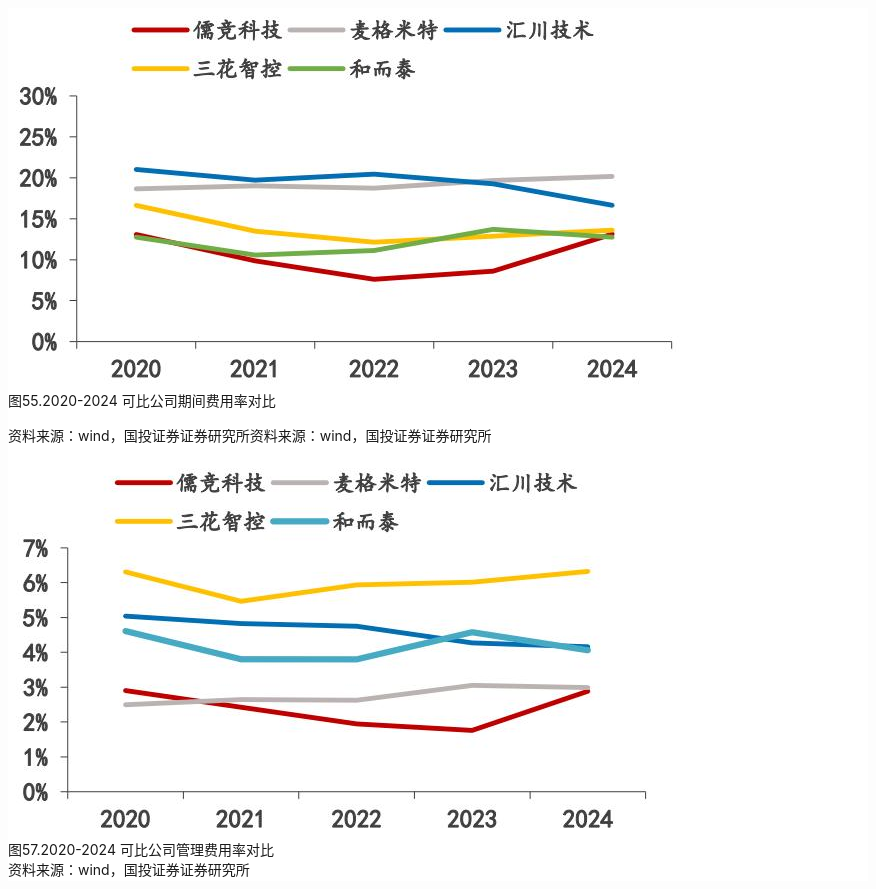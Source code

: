 ![](images/a570c7028bb811db67411aafad173a9303132ead89eb06f376284f9f99577982.jpg)  
图55.2020-2024 可比公司期间费用率对比

资料来源：wind，国投证券证券研究所资料来源：wind，国投证券证券研究所

![](images/60abd7fead83c4ea2529c3266717e317ff898a2062ee17fdec3de083ed18c1f9.jpg)  
图57.2020-2024 可比公司管理费用率对比  
资料来源：wind，国投证券证券研究所
